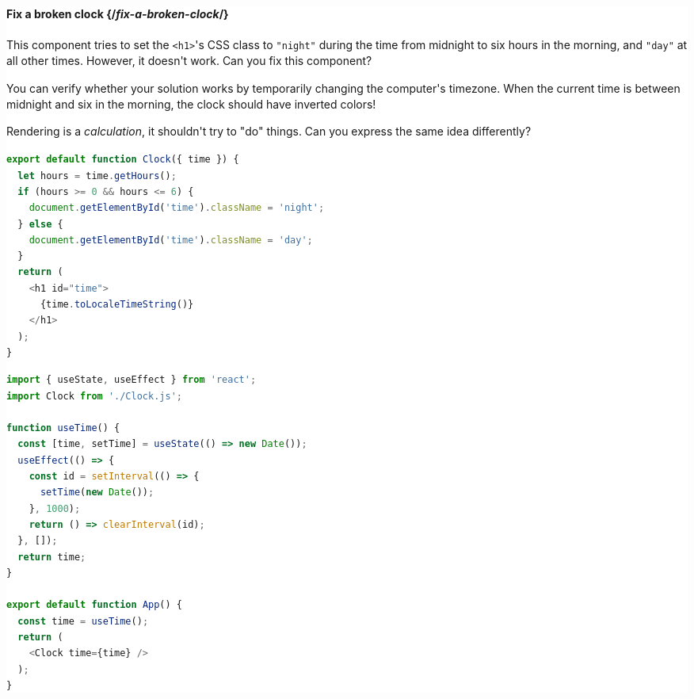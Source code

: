 </Recap>


  
<Challenges>

#### Fix a broken clock {/*fix-a-broken-clock*/}

This component tries to set the `<h1>`'s CSS class to `"night"` during the time from midnight to six hours in the morning, and `"day"` at all other times. However, it doesn't work. Can you fix this component?

You can verify whether your solution works by temporarily changing the computer's timezone. When the current time is between midnight and six in the morning, the clock should have inverted colors!

<Hint>

Rendering is a *calculation*, it shouldn't try to "do" things. Can you express the same idea differently?

</Hint>

<Sandpack>

```js src/Clock.js active
export default function Clock({ time }) {
  let hours = time.getHours();
  if (hours >= 0 && hours <= 6) {
    document.getElementById('time').className = 'night';
  } else {
    document.getElementById('time').className = 'day';
  }
  return (
    <h1 id="time">
      {time.toLocaleTimeString()}
    </h1>
  );
}
```

```js src/App.js hidden
import { useState, useEffect } from 'react';
import Clock from './Clock.js';

function useTime() {
  const [time, setTime] = useState(() => new Date());
  useEffect(() => {
    const id = setInterval(() => {
      setTime(new Date());
    }, 1000);
    return () => clearInterval(id);
  }, []);
  return time;
}

export default function App() {
  const time = useTime();
  return (
    <Clock time={time} />
  );
}
```
